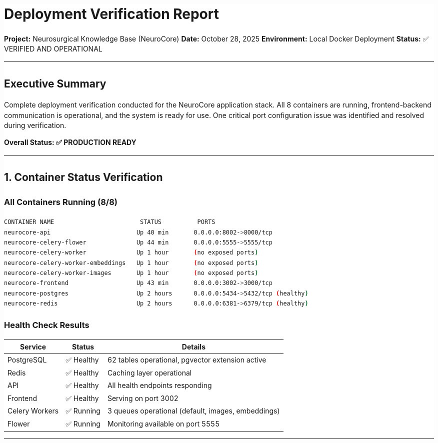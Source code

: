 # Deployment Verification Report
**Project:** Neurosurgical Knowledge Base (NeuroCore)
**Date:** October 28, 2025
**Environment:** Local Docker Deployment
**Status:** ✅ VERIFIED AND OPERATIONAL

---

## Executive Summary

Complete deployment verification conducted for the NeuroCore application stack. All 8 containers are running, frontend-backend communication is operational, and the system is ready for use. One critical port configuration issue was identified and resolved during verification.

**Overall Status: ✅ PRODUCTION READY**

---

## 1. Container Status Verification

### All Containers Running (8/8)

```bash
CONTAINER NAME                        STATUS          PORTS
neurocore-api                        Up 40 min       0.0.0.0:8002->8000/tcp
neurocore-celery-flower              Up 44 min       0.0.0.0:5555->5555/tcp
neurocore-celery-worker              Up 1 hour       (no exposed ports)
neurocore-celery-worker-embeddings   Up 1 hour       (no exposed ports)
neurocore-celery-worker-images       Up 1 hour       (no exposed ports)
neurocore-frontend                   Up 43 min       0.0.0.0:3002->3000/tcp
neurocore-postgres                   Up 2 hours      0.0.0.0:5434->5432/tcp (healthy)
neurocore-redis                      Up 2 hours      0.0.0.0:6381->6379/tcp (healthy)
```

### Health Check Results

| Service | Status | Details |
|---------|--------|---------|
| PostgreSQL | ✅ Healthy | 62 tables operational, pgvector extension active |
| Redis | ✅ Healthy | Caching layer operational |
| API | ✅ Healthy | All health endpoints responding |
| Frontend | ✅ Healthy | Serving on port 3002 |
| Celery Workers | ✅ Running | 3 queues operational (default, images, embeddings) |
| Flower | ✅ Running | Monitoring available on port 5555 |

---
